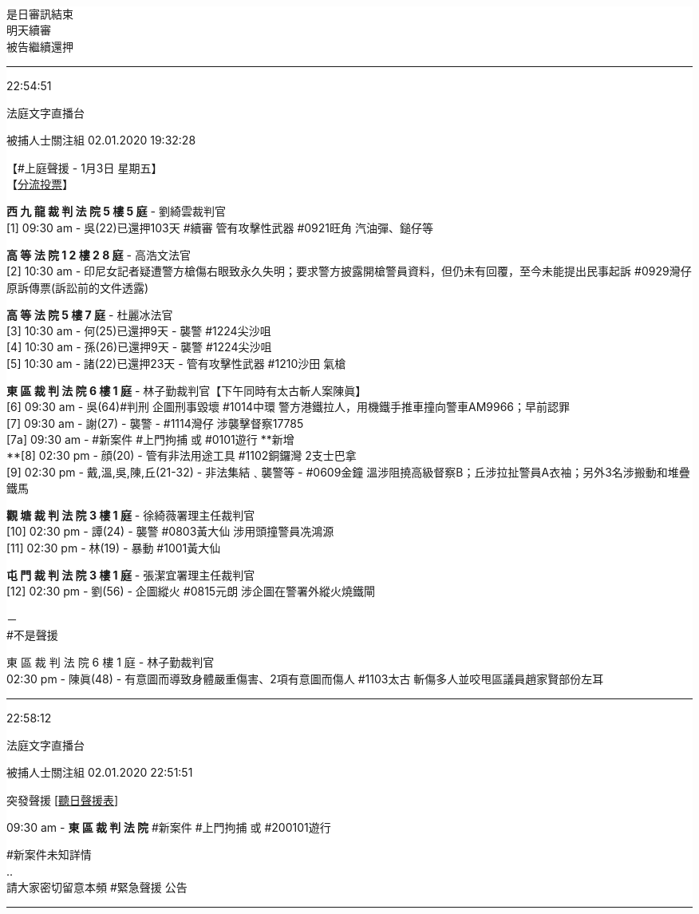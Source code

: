 是日審訊結束  
明天續審  
被告繼續還押

---
      
22:54:51

法庭文字直播台 
       
被捕人士關注組  02.01.2020 19:32:28

【\#上庭聲援 - 1月3日 星期五】  
【[分流投票](https://t.me/youarenotalonehk/10669)】  
  
**西 九 龍 裁 判 法 院 5 樓 5 庭** - 劉綺雲裁判官  
\[1\] 09:30 am - 吳(22)已還押103天 \#續審 管有攻擊性武器 \#0921旺角 汽油彈、鎚仔等  
  
**高 等 法 院 1 2 樓 2 8 庭** \- 高浩文法官  
\[2\] 10:30 am - 印尼女記者疑遭警方槍傷右眼致永久失明；要求警方披露開槍警員資料，但仍未有回覆，至今未能提出民事起訴 \#0929灣仔 原訴傳票(訴訟前的文件透露)  
  
**高 等 法 院 5 樓 7 庭** \- 杜麗冰法官  
\[3\] 10:30 am - 何(25)已還押9天 - 襲警 \#1224尖沙咀  
\[4\] 10:30 am - 孫(26)已還押9天 - 襲警 \#1224尖沙咀  
\[5\] 10:30 am - 諸(22)已還押23天 - 管有攻擊性武器 \#1210沙田 氣槍  
  
**東 區 裁 判 法 院 6 樓 1 庭** - 林子勤裁判官【下午同時有太古斬人案陳眞】  
\[6\] 09:30 am - 吳(64)\#判刑 企圖刑事毀壞 \#1014中環 警方港鐵拉人，用機鐵手推車撞向警車AM9966；早前認罪  
\[7\] 09:30 am - 謝(27) - 襲警 - \#1114灣仔 涉襲擊督察17785  
\[7a\] 09:30 am - \#新案件 \#上門拘捕 或 \#0101遊行 **新增  
**\[8\] 02:30 pm - 顔(20) - 管有非法用途工具 \#1102銅鑼灣 2支士巴拿  
\[9\] 02:30 pm - 戴,溫,吳,陳,丘(21-32) - 非法集結﹑襲警等 - \#0609金鐘 溫涉阻撓高級督察B；丘涉拉扯警員A衣袖；另外3名涉搬動和堆疊鐵馬  
  
**觀 塘 裁 判 法 院 3 樓 1 庭** \- 徐綺薇署理主任裁判官  
\[10\] 02:30 pm - 譚(24) - 襲警 \#0803黃大仙 涉用頭撞警員冼鴻源  
\[11\] 02:30 pm - 林(19) - 暴動 \#1001黃大仙  
  
**屯 門 裁 判 法 院 3 樓 1 庭** - 張潔宜署理主任裁判官  
\[12\] 02:30 pm - 劉(56) - 企圖縱火 \#0815元朗 涉企圖在警署外縱火燒鐵閘  
  
－  
\#不是聲援  
  
東 區 裁 判 法 院 6 樓 1 庭 - 林子勤裁判官  
02:30 pm - 陳眞(48) - 有意圖而導致身體嚴重傷害、2項有意圖而傷人 \#1103太古 斬傷多人並咬甩區議員趙家賢部份左耳

---
      
22:58:12

法庭文字直播台 
       
被捕人士關注組  02.01.2020 22:51:51

突發聲援 \[[聽日聲援表](https://t.me/youarenotalonehk/10665)\]  
  
09:30 am - **東 區 裁 判 法 院** \#新案件 \#上門拘捕 或 \#200101遊行  
  
\#新案件未知詳情  
..  
請大家密切留意本頻 \#緊急聲援 公告

---
      